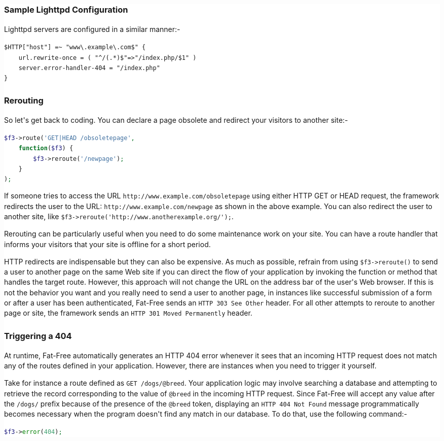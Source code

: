 
### Sample Lighttpd Configuration

Lighttpd servers are configured in a similar manner:-

``` lighttpd
$HTTP["host"] =~ "www\.example\.com$" {
    url.rewrite-once = ( "^/(.*)$"=>"/index.php/$1" )
    server.error-handler-404 = "/index.php"
}
```

### Rerouting

So let's get back to coding. You can declare a page obsolete and redirect your visitors to another site:-

``` php
$f3->route('GET|HEAD /obsoletepage',
    function($f3) {
        $f3->reroute('/newpage');
    }
);
```

If someone tries to access the URL `http://www.example.com/obsoletepage` using either HTTP GET or HEAD request, the framework redirects the user to the URL: `http://www.example.com/newpage` as shown in the above example. You can also redirect the user to another site, like `$f3->reroute('http://www.anotherexample.org/');`.

Rerouting can be particularly useful when you need to do some maintenance work on your site. You can have a route handler that informs your visitors that your site is offline for a short period.

HTTP redirects are indispensable but they can also be expensive. As much as possible, refrain from using `$f3->reroute()` to send a user to another page on the same Web site if you can direct the flow of your application by invoking the function or method that handles the target route. However, this approach will not change the URL on the address bar of the user's Web browser. If this is not the behavior you want and you really need to send a user to another page, in instances like successful submission of a form or after a user has been authenticated, Fat-Free sends an `HTTP 303 See Other` header. For all other attempts to reroute to another page or site, the framework sends an `HTTP 301 Moved Permanently` header.

### Triggering a 404

At runtime, Fat-Free automatically generates an HTTP 404 error whenever it sees that an incoming HTTP request does not match any of the routes defined in your application. However, there are instances when you need to trigger it yourself.

Take for instance a route defined as `GET /dogs/@breed`. Your application logic may involve searching a database and attempting to retrieve the record corresponding to the value of `@breed` in the incoming HTTP request. Since Fat-Free will accept any value after the `/dogs/` prefix because of the presence of the `@breed` token, displaying an `HTTP 404 Not Found` message programmatically becomes necessary when the program doesn't find any match in our database. To do that, use the following command:-

``` php
$f3->error(404);
```

